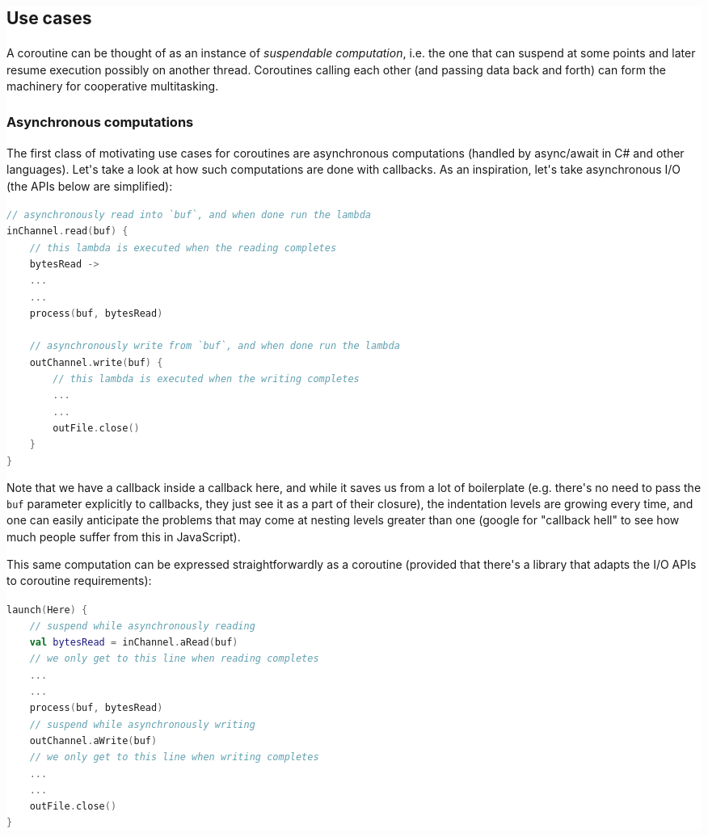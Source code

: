 ## Use cases

A coroutine can be thought of as an instance of _suspendable computation_, i.e. the one that can suspend at some 
points and later resume execution possibly on another thread. Coroutines calling each other 
(and passing data back and forth) can form 
the machinery for cooperative multitasking.
 
### Asynchronous computations 
 
The first class of motivating use cases for coroutines are asynchronous computations 
(handled by async/await in C# and other languages). 
Let's take a look at how such computations are done with callbacks. As an inspiration, let's take 
asynchronous I/O (the APIs below are simplified):

```kotlin
// asynchronously read into `buf`, and when done run the lambda
inChannel.read(buf) {
    // this lambda is executed when the reading completes
    bytesRead ->
    ...
    ...
    process(buf, bytesRead)
    
    // asynchronously write from `buf`, and when done run the lambda
    outChannel.write(buf) {
        // this lambda is executed when the writing completes
        ...
        ...
        outFile.close()          
    }
}
```

Note that we have a callback inside a callback here, and while it saves us from a lot of boilerplate (e.g. there's no 
need to pass the `buf` parameter explicitly to callbacks, they just see it as a part of their closure), the indentation
levels are growing every time, and one can easily anticipate the problems that may come at nesting levels greater 
than one (google for "callback hell" to see how much people suffer from this in JavaScript).

This same computation can be expressed straightforwardly as a coroutine (provided that there's a library that adapts
the I/O APIs to coroutine requirements):
 
```kotlin
launch(Here) {
    // suspend while asynchronously reading
    val bytesRead = inChannel.aRead(buf) 
    // we only get to this line when reading completes
    ...
    ...
    process(buf, bytesRead)
    // suspend while asynchronously writing   
    outChannel.aWrite(buf)
    // we only get to this line when writing completes  
    ...
    ...
    outFile.close()
}
```
